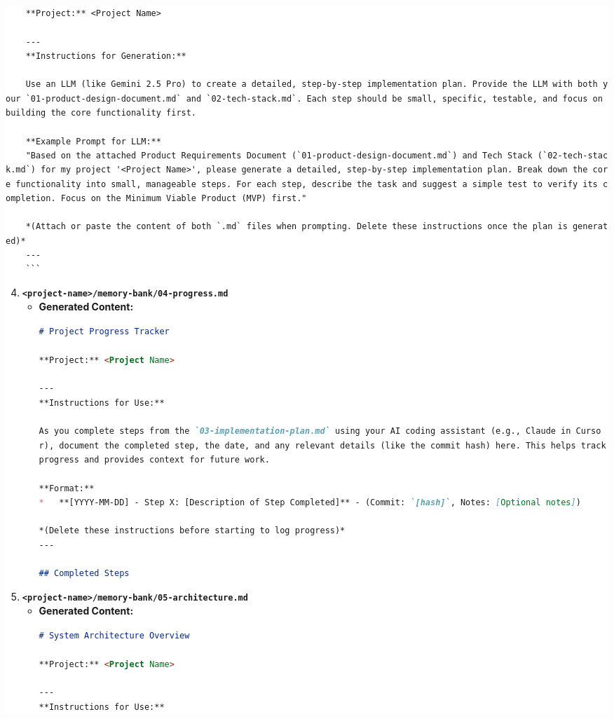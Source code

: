         **Project:** <Project Name>

        ---
        **Instructions for Generation:**

        Use an LLM (like Gemini 2.5 Pro) to create a detailed, step-by-step implementation plan. Provide the LLM with both your `01-product-design-document.md` and `02-tech-stack.md`. Each step should be small, specific, testable, and focus on building the core functionality first.

        **Example Prompt for LLM:**
        "Based on the attached Product Requirements Document (`01-product-design-document.md`) and Tech Stack (`02-tech-stack.md`) for my project '<Project Name>', please generate a detailed, step-by-step implementation plan. Break down the core functionality into small, manageable steps. For each step, describe the task and suggest a simple test to verify its completion. Focus on the Minimum Viable Product (MVP) first."

        *(Attach or paste the content of both `.md` files when prompting. Delete these instructions once the plan is generated)*
        ---
        ```
4.  **`<project-name>/memory-bank/04-progress.md`**
    *   **Generated Content:**
        ```markdown
        # Project Progress Tracker

        **Project:** <Project Name>

        ---
        **Instructions for Use:**

        As you complete steps from the `03-implementation-plan.md` using your AI coding assistant (e.g., Claude in Cursor), document the completed step, the date, and any relevant details (like the commit hash) here. This helps track progress and provides context for future work.

        **Format:**
        *   **[YYYY-MM-DD] - Step X: [Description of Step Completed]** - (Commit: `[hash]`, Notes: [Optional notes])

        *(Delete these instructions before starting to log progress)*
        ---

        ## Completed Steps

        ```
5.  **`<project-name>/memory-bank/05-architecture.md`**
    *   **Generated Content:**
        ```markdown
        # System Architecture Overview

        **Project:** <Project Name>

        ---
        **Instructions for Use:**
